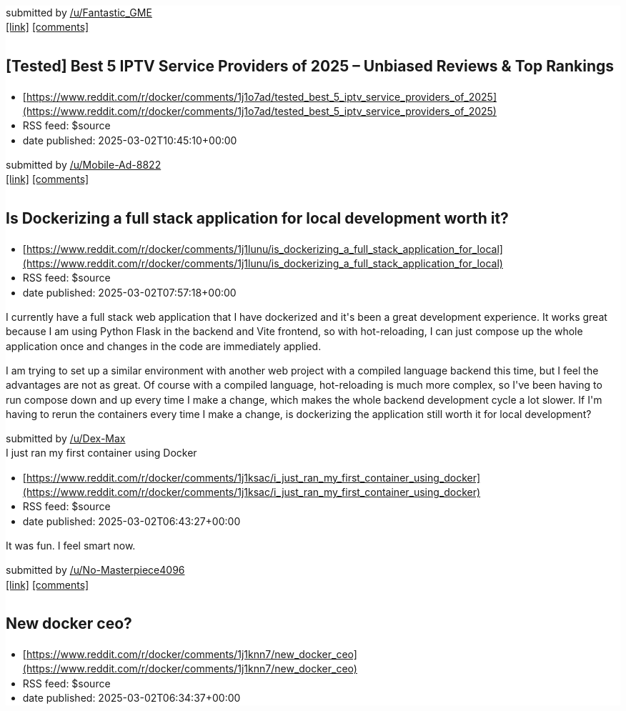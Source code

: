 &#32; submitted by &#32; <a href="https://www.reddit.com/user/Fantastic_GME"> /u/Fantastic_GME </a> <br/> <span><a href="/r/docker/comments/1j11fz8/best_5_iptv_service_providers_of_2025_unbiased/">[link]</a></span> &#32; <span><a href="https://www.reddit.com/r/docker/comments/1j1ohm1/best_5_iptv_service_providers_of_2025_honest/">[comments]</a></span>

## [Tested] Best 5 IPTV Service Providers of 2025 – Unbiased Reviews & Top Rankings
 - [https://www.reddit.com/r/docker/comments/1j1o7ad/tested_best_5_iptv_service_providers_of_2025](https://www.reddit.com/r/docker/comments/1j1o7ad/tested_best_5_iptv_service_providers_of_2025)
 - RSS feed: $source
 - date published: 2025-03-02T10:45:10+00:00

&#32; submitted by &#32; <a href="https://www.reddit.com/user/Mobile-Ad-8822"> /u/Mobile-Ad-8822 </a> <br/> <span><a href="/r/docker/comments/1j11fz8/best_5_iptv_service_providers_of_2025_unbiased/">[link]</a></span> &#32; <span><a href="https://www.reddit.com/r/docker/comments/1j1o7ad/tested_best_5_iptv_service_providers_of_2025/">[comments]</a></span>

## Is Dockerizing a full stack application for local development worth it?
 - [https://www.reddit.com/r/docker/comments/1j1lunu/is_dockerizing_a_full_stack_application_for_local](https://www.reddit.com/r/docker/comments/1j1lunu/is_dockerizing_a_full_stack_application_for_local)
 - RSS feed: $source
 - date published: 2025-03-02T07:57:18+00:00

<div class="md"><p>I currently have a full stack web application that I have dockerized and it&#39;s been a great development experience. It works great because I am using Python Flask in the backend and Vite frontend, so with hot-reloading, I can just compose up the whole application once and changes in the code are immediately applied.</p> <p>I am trying to set up a similar environment with another web project with a compiled language backend this time, but I feel the advantages are not as great. Of course with a compiled language, hot-reloading is much more complex, so I&#39;ve been having to run compose down and up every time I make a change, which makes the whole backend development cycle a lot slower. If I&#39;m having to rerun the containers every time I make a change, is dockerizing the application still worth it for local development?</p> </div> &#32; submitted by &#32; <a href="https://www.reddit.com/user/Dex-Max"> /u/Dex-Max </a> <br/> <span><a

## I just ran my first container using Docker
 - [https://www.reddit.com/r/docker/comments/1j1ksac/i_just_ran_my_first_container_using_docker](https://www.reddit.com/r/docker/comments/1j1ksac/i_just_ran_my_first_container_using_docker)
 - RSS feed: $source
 - date published: 2025-03-02T06:43:27+00:00

<div class="md"><p>It was fun. I feel smart now.</p> </div> &#32; submitted by &#32; <a href="https://www.reddit.com/user/No-Masterpiece4096"> /u/No-Masterpiece4096 </a> <br/> <span><a href="https://www.reddit.com/r/docker/comments/1j1ksac/i_just_ran_my_first_container_using_docker/">[link]</a></span> &#32; <span><a href="https://www.reddit.com/r/docker/comments/1j1ksac/i_just_ran_my_first_container_using_docker/">[comments]</a></span>

## New docker ceo?
 - [https://www.reddit.com/r/docker/comments/1j1knn7/new_docker_ceo](https://www.reddit.com/r/docker/comments/1j1knn7/new_docker_ceo)
 - RSS feed: $source
 - date published: 2025-03-02T06:34:37+00:00
